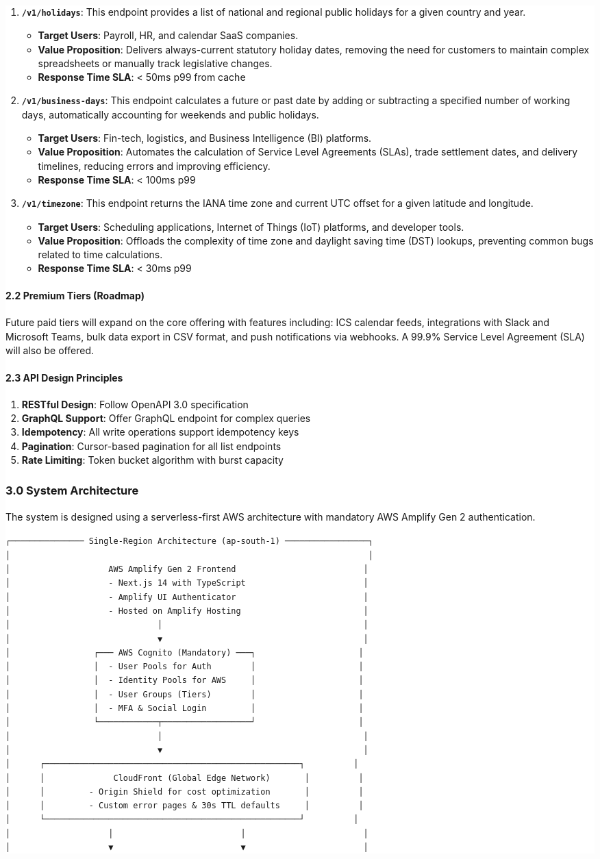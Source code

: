 1.  **`/v1/holidays`**: This endpoint provides a list of national and regional public holidays for a given country and year.

      * **Target Users**: Payroll, HR, and calendar SaaS companies.
      * **Value Proposition**: Delivers always-current statutory holiday dates, removing the need for customers to maintain complex spreadsheets or manually track legislative changes.
      * **Response Time SLA**: < 50ms p99 from cache

2.  **`/v1/business-days`**: This endpoint calculates a future or past date by adding or subtracting a specified number of working days, automatically accounting for weekends and public holidays.

      * **Target Users**: Fin-tech, logistics, and Business Intelligence (BI) platforms.
      * **Value Proposition**: Automates the calculation of Service Level Agreements (SLAs), trade settlement dates, and delivery timelines, reducing errors and improving efficiency.
      * **Response Time SLA**: < 100ms p99

3.  **`/v1/timezone`**: This endpoint returns the IANA time zone and current UTC offset for a given latitude and longitude.

      * **Target Users**: Scheduling applications, Internet of Things (IoT) platforms, and developer tools.
      * **Value Proposition**: Offloads the complexity of time zone and daylight saving time (DST) lookups, preventing common bugs related to time calculations.
      * **Response Time SLA**: < 30ms p99

#### 2.2 Premium Tiers (Roadmap)

Future paid tiers will expand on the core offering with features including: ICS calendar feeds, integrations with Slack and Microsoft Teams, bulk data export in CSV format, and push notifications via webhooks. A 99.9% Service Level Agreement (SLA) will also be offered.

#### 2.3 API Design Principles

1. **RESTful Design**: Follow OpenAPI 3.0 specification
2. **GraphQL Support**: Offer GraphQL endpoint for complex queries
3. **Idempotency**: All write operations support idempotency keys
4. **Pagination**: Cursor-based pagination for all list endpoints
5. **Rate Limiting**: Token bucket algorithm with burst capacity

### 3.0 System Architecture

The system is designed using a serverless-first AWS architecture with mandatory AWS Amplify Gen 2 authentication.

```text
┌─────────────── Single-Region Architecture (ap-south-1) ─────────────────┐
│                                                                         │
│                    AWS Amplify Gen 2 Frontend                          │
│                    - Next.js 14 with TypeScript                        │
│                    - Amplify UI Authenticator                          │
│                    - Hosted on Amplify Hosting                         │
│                              │                                         │
│                              ▼                                         │
│                 ┌─── AWS Cognito (Mandatory) ───┐                     │
│                 │  - User Pools for Auth        │                     │
│                 │  - Identity Pools for AWS     │                     │
│                 │  - User Groups (Tiers)        │                     │
│                 │  - MFA & Social Login         │                     │
│                 └────────────┬──────────────────┘                     │
│                              │                                         │
│                              ▼                                         │
│      ┌────────────────────────────────────────────────────┐          │
│      │              CloudFront (Global Edge Network)       │          │
│      │         - Origin Shield for cost optimization       │          │
│      │         - Custom error pages & 30s TTL defaults     │          │
│      └────────────────────────────────────────────────────┘          │
│                    │                          │                        │
│                    ▼                          ▼                        │
```